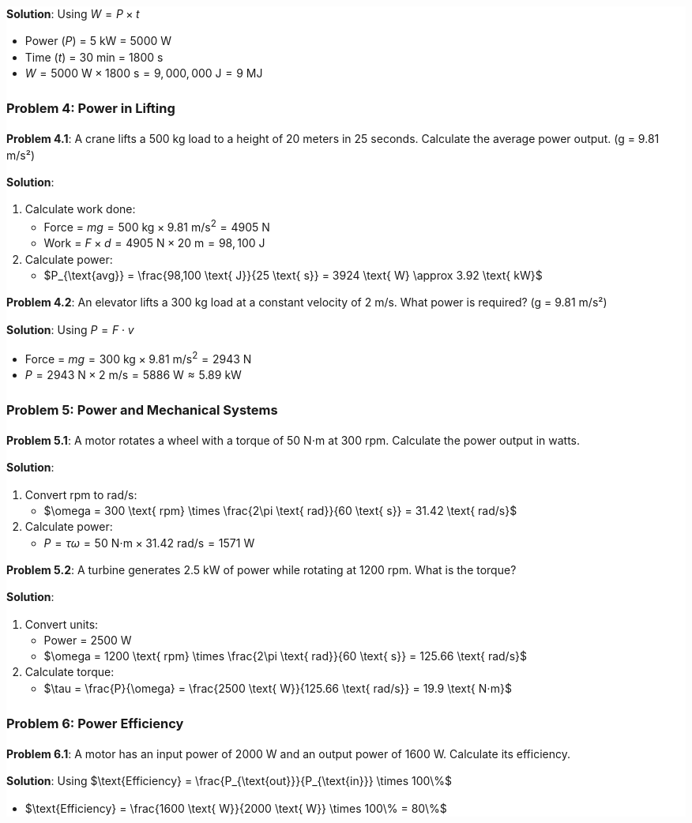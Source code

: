 **Solution**:
Using $W = P \times t$
- Power ($P$) = 5 kW = 5000 W
- Time ($t$) = 30 min = 1800 s
- $W = 5000 \text{ W} \times 1800 \text{ s} = 9,000,000 \text{ J} = 9 \text{ MJ}$

### Problem 4: Power in Lifting

**Problem 4.1**: A crane lifts a 500 kg load to a height of 20 meters in 25 seconds. Calculate the average power output. (g = 9.81 m/s²)

**Solution**:
1. Calculate work done:
   - Force = $mg = 500 \text{ kg} \times 9.81 \text{ m/s}^2 = 4905 \text{ N}$
   - Work = $F \times d = 4905 \text{ N} \times 20 \text{ m} = 98,100 \text{ J}$
2. Calculate power:
   - $P_{\text{avg}} = \frac{98,100 \text{ J}}{25 \text{ s}} = 3924 \text{ W} \approx 3.92 \text{ kW}$

**Problem 4.2**: An elevator lifts a 300 kg load at a constant velocity of 2 m/s. What power is required? (g = 9.81 m/s²)

**Solution**:
Using $P = F \cdot v$
- Force = $mg = 300 \text{ kg} \times 9.81 \text{ m/s}^2 = 2943 \text{ N}$
- $P = 2943 \text{ N} \times 2 \text{ m/s} = 5886 \text{ W} \approx 5.89 \text{ kW}$

### Problem 5: Power and Mechanical Systems

**Problem 5.1**: A motor rotates a wheel with a torque of 50 N⋅m at 300 rpm. Calculate the power output in watts.

**Solution**:
1. Convert rpm to rad/s:
   - $\omega = 300 \text{ rpm} \times \frac{2\pi \text{ rad}}{60 \text{ s}} = 31.42 \text{ rad/s}$
2. Calculate power:
   - $P = \tau \omega = 50 \text{ N⋅m} \times 31.42 \text{ rad/s} = 1571 \text{ W}$

**Problem 5.2**: A turbine generates 2.5 kW of power while rotating at 1200 rpm. What is the torque?

**Solution**:
1. Convert units:
   - Power = 2500 W
   - $\omega = 1200 \text{ rpm} \times \frac{2\pi \text{ rad}}{60 \text{ s}} = 125.66 \text{ rad/s}$
2. Calculate torque:
   - $\tau = \frac{P}{\omega} = \frac{2500 \text{ W}}{125.66 \text{ rad/s}} = 19.9 \text{ N⋅m}$

### Problem 6: Power Efficiency

**Problem 6.1**: A motor has an input power of 2000 W and an output power of 1600 W. Calculate its efficiency.

**Solution**:
Using $\text{Efficiency} = \frac{P_{\text{out}}}{P_{\text{in}}} \times 100\%$
- $\text{Efficiency} = \frac{1600 \text{ W}}{2000 \text{ W}} \times 100\% = 80\%$
